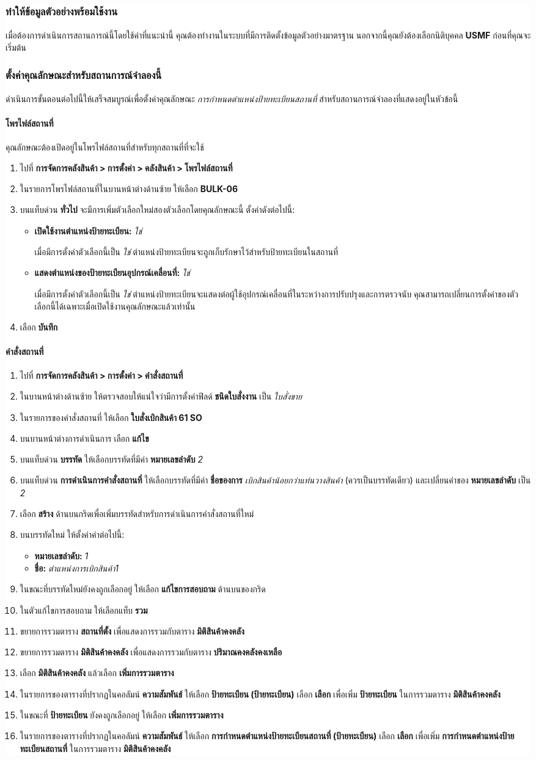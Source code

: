 ### <a name="make-sample-data-available"></a>ทำให้ข้อมูลตัวอย่างพร้อมใช้งาน

เมื่อต้องการดำเนินการสถานการณ์นี้โดยใช้ค่าที่แนะนำนี้ คุณต้องทำงานในระบบที่มีการติดตั้งข้อมูลตัวอย่างมาตรฐาน นอกจากนี้คุณยังต้องเลือกนิติบุคคล **USMF** ก่อนที่คุณจะเริ่มต้น

### <a name="set-up-the-feature-for-this-scenario"></a>ตั้งค่าคุณลักษณะสำหรับสถานการณ์จำลองนี้

ดำเนินการขั้นตอนต่อไปนี้ให้เสร็จสมบูรณ์เพื่อตั้งค่าคุณลักษณะ *การกำหนดตำแหน่งป้ายทะเบียนสถานที่* สำหรับสถานการณ์จำลองที่แสดงอยู่ในหัวข้อนี้

#### <a name="location-profiles"></a>โพรไฟล์สถานที่

คุณลักษณะต้องเปิดอยู่ในโพรไฟล์สถานที่สำหรับทุกสถานที่ที่จะใช้

1. ไปที่ **การจัดการคลังสินค้า \> การตั้งค่า \> คลังสินค้า \> โพรไฟล์สถานที่**
1. ในรายการโพรไฟล์สถานที่ในบานหน้าต่างด้านซ้าย ให้เลือก **BULK-06**
1. บนแท็บด่วน **ทั่วไป** จะมีการเพิ่มตัวเลือกใหม่สองตัวเลือกโดยคุณลักษณะนี้ ตั้งค่าดังต่อไปนี้:

    - **เปิดใช้งานตำแหน่งป้ายทะเบียน:** *ใช่*

        เมื่อมีการตั้งค่าตัวเลือกนี้เป็น *ใช่* ตำแหน่งป้ายทะเบียนจะถูกเก็บรักษาไว้สำหรับป้ายทะเบียนในสถานที่

    - **แสดงตำแหน่งของป้ายทะเบียนอุปกรณ์เคลื่อนที่:** *ใช่*

        เมื่อมีการตั้งค่าตัวเลือกนี้เป็น *ใช่* ตำแหน่งป้ายทะเบียนจะแสดงต่อผู้ใช้อุปกรณ์เคลื่อนที่ในระหว่างการปรับปรุงและการตรวจนับ คุณสามารถเปลี่ยนการตั้งค่าของตัวเลือกนี้ได้เฉพาะเมื่อเปิดใช้งานคุณลักษณะแล้วเท่านั้น

1. เลือก **บันทึก**

#### <a name="location-directives"></a>คำสั่งสถานที่

1. ไปที่ **การจัดการคลังสินค้า \> การตั้งค่า \> คำสั่งสถานที่**
1. ในบานหน้าต่างด้านซ้าย ให้ตรวจสอบให้แน่ใจว่ามีการตั้งค่าฟิลด์ **ชนิดใบสั่งงาน** เป็น *ใบสั่งขาย*
1. ในรายการของคำสั่งสถานที่ ให้เลือก **ใบสั่งเบิกสินค้า 61 SO**
1. บนบานหน้าต่างการดำเนินการ เลือก **แก้ไข**
1. บนแท็บด่วน **บรรทัด** ให้เลือกบรรทัดที่มีค่า **หมายเลขลำดับ** *2*
1. บนแท็บด่วน **การดำเนินการคำสั่งสถานที่** ให้เลือกบรรทัดที่มีค่า **ชื่อของการ** *เบิกสินค้าน้อยกว่าแท่นวางสินค้า* (ควรเป็นบรรทัดเดียว) และเปลี่ยนค่าของ **หมายเลขลำดับ** เป็น *2*
1. เลือก **สร้าง** ด้านบนกริดเพื่อเพิ่มบรรทัดสำหรับการดำเนินการคำสั่งสถานที่ใหม่
1. บนบรรทัดใหม่ ให้ตั้งค่าค่าต่อไปนี้:

    - **หมายเลขลำดับ:** *1*
    - **ชื่อ:** *ตำแหน่งการเบิกสินค้า1*

1. ในขณะที่บรรทัดใหม่ยังคงถูกเลือกอยู่ ให้เลือก **แก้ไขการสอบถาม** ด้านบนของกริด
1. ในตัวแก้ไขการสอบถาม ให้เลือกแท็บ **รวม**
1. ขยายการรวมตาราง **สถานที่ตั้ง** เพื่อแสดงการรวมกับตาราง **มิติสินค้าคงคลัง**
1. ขยายการรวมตาราง **มิติสินค้าคงคลัง** เพื่อแสดงการรวมกับตาราง **ปริมาณคงคลังคงเหลือ**
1. เลือก **มิติสินค้าคงคลัง** แล้วเลือก **เพิ่มการรวมตาราง**
1. ในรายการของตารางที่ปรากฏในคอลัมน์ **ความสัมพันธ์** ให้เลือก **ป้ายทะเบียน (ป้ายทะเบียน)** เลือก **เลือก** เพื่อเพิ่ม **ป้ายทะเบียน** ในการรวมตาราง **มิติสินค้าคงคลัง**
1. ในขณะที่ **ป้ายทะเบียน** ยังคงถูกเลือกอยู่ ให้เลือก **เพิ่มการรวมตาราง**
1. ในรายการของตารางที่ปรากฏในคอลัมน์ **ความสัมพันธ์** ให้เลือก **การกำหนดตำแหน่งป้ายทะเบียนสถานที่ (ป้ายทะเบียน)** เลือก **เลือก** เพื่อเพิ่ม **การกำหนดตำแหน่งป้ายทะเบียนสถานที่** ในการรวมตาราง **มิติสินค้าคงคลัง**
